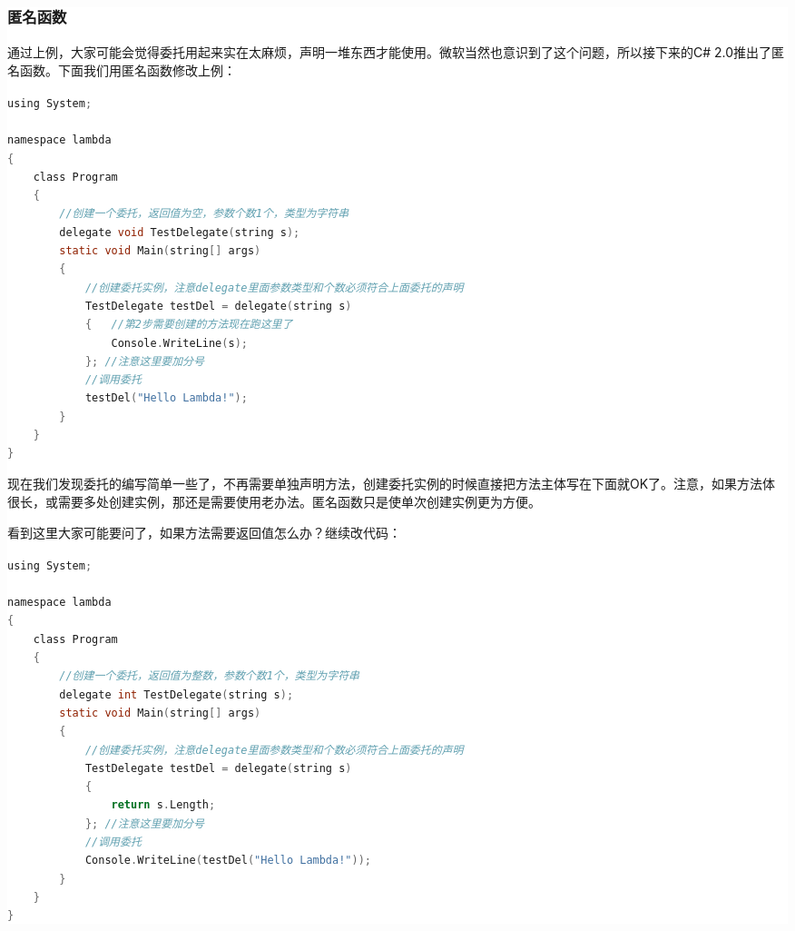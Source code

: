 ### 匿名函数

通过上例，大家可能会觉得委托用起来实在太麻烦，声明一堆东西才能使用。微软当然也意识到了这个问题，所以接下来的C# 2.0推出了匿名函数。下面我们用匿名函数修改上例：

```c
using System;

namespace lambda
{
    class Program
    {
        //创建一个委托，返回值为空，参数个数1个，类型为字符串
        delegate void TestDelegate(string s);
        static void Main(string[] args)
        {
            //创建委托实例，注意delegate里面参数类型和个数必须符合上面委托的声明
            TestDelegate testDel = delegate(string s)
            {   //第2步需要创建的方法现在跑这里了
                Console.WriteLine(s);
            }; //注意这里要加分号
            //调用委托
            testDel("Hello Lambda!");
        }
    }
}
```

现在我们发现委托的编写简单一些了，不再需要单独声明方法，创建委托实例的时候直接把方法主体写在下面就OK了。注意，如果方法体很长，或需要多处创建实例，那还是需要使用老办法。匿名函数只是使单次创建实例更为方便。

看到这里大家可能要问了，如果方法需要返回值怎么办？继续改代码：

```c
using System;

namespace lambda
{
    class Program
    {
        //创建一个委托，返回值为整数，参数个数1个，类型为字符串
        delegate int TestDelegate(string s);
        static void Main(string[] args)
        {
            //创建委托实例，注意delegate里面参数类型和个数必须符合上面委托的声明
            TestDelegate testDel = delegate(string s)
            {
                return s.Length;
            }; //注意这里要加分号
            //调用委托
            Console.WriteLine(testDel("Hello Lambda!"));
        }
    }
}
```
